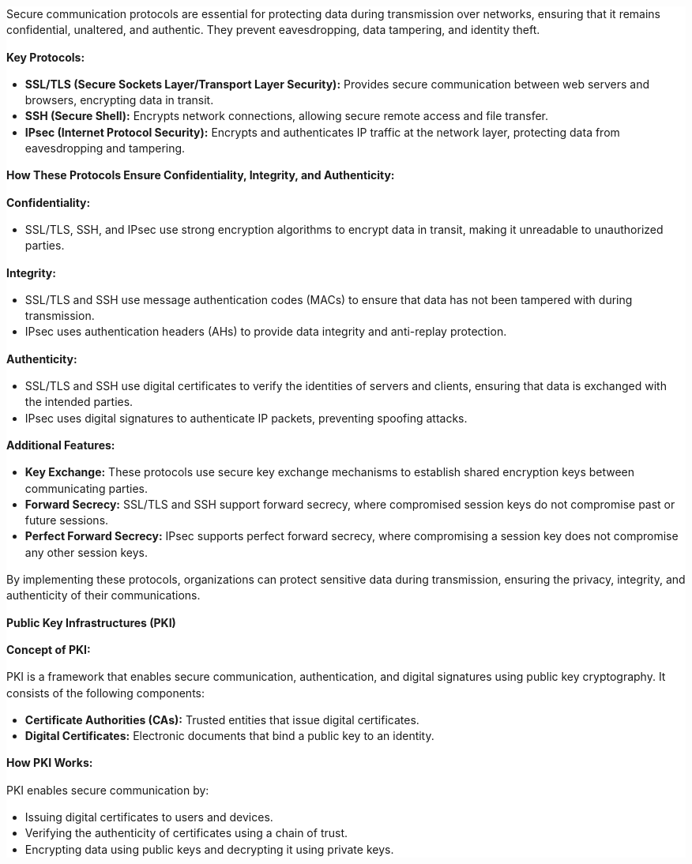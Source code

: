 Secure communication protocols are essential for protecting data during transmission over networks, ensuring that it remains confidential, unaltered, and authentic. They prevent eavesdropping, data tampering, and identity theft.
 
**Key Protocols:**
 
* **SSL/TLS (Secure Sockets Layer/Transport Layer Security):** Provides secure communication between web servers and browsers, encrypting data in transit.
* **SSH (Secure Shell):** Encrypts network connections, allowing secure remote access and file transfer.
* **IPsec (Internet Protocol Security):** Encrypts and authenticates IP traffic at the network layer, protecting data from eavesdropping and tampering.
 
**How These Protocols Ensure Confidentiality, Integrity, and Authenticity:**
 
**Confidentiality:**
 
* SSL/TLS, SSH, and IPsec use strong encryption algorithms to encrypt data in transit, making it unreadable to unauthorized parties.
 
**Integrity:**
 
* SSL/TLS and SSH use message authentication codes (MACs) to ensure that data has not been tampered with during transmission.
* IPsec uses authentication headers (AHs) to provide data integrity and anti-replay protection.
 
**Authenticity:**
 
* SSL/TLS and SSH use digital certificates to verify the identities of servers and clients, ensuring that data is exchanged with the intended parties.
* IPsec uses digital signatures to authenticate IP packets, preventing spoofing attacks.
 
**Additional Features:**
 
* **Key Exchange:** These protocols use secure key exchange mechanisms to establish shared encryption keys between communicating parties.
* **Forward Secrecy:** SSL/TLS and SSH support forward secrecy, where compromised session keys do not compromise past or future sessions.
* **Perfect Forward Secrecy:** IPsec supports perfect forward secrecy, where compromising a session key does not compromise any other session keys.
 
By implementing these protocols, organizations can protect sensitive data during transmission, ensuring the privacy, integrity, and authenticity of their communications.

**Public Key Infrastructures (PKI)**
 
**Concept of PKI:**
 
PKI is a framework that enables secure communication, authentication, and digital signatures using public key cryptography. It consists of the following components:
 
* **Certificate Authorities (CAs):** Trusted entities that issue digital certificates.
* **Digital Certificates:** Electronic documents that bind a public key to an identity.
 
**How PKI Works:**
 
PKI enables secure communication by:
 
* Issuing digital certificates to users and devices.
* Verifying the authenticity of certificates using a chain of trust.
* Encrypting data using public keys and decrypting it using private keys.
 